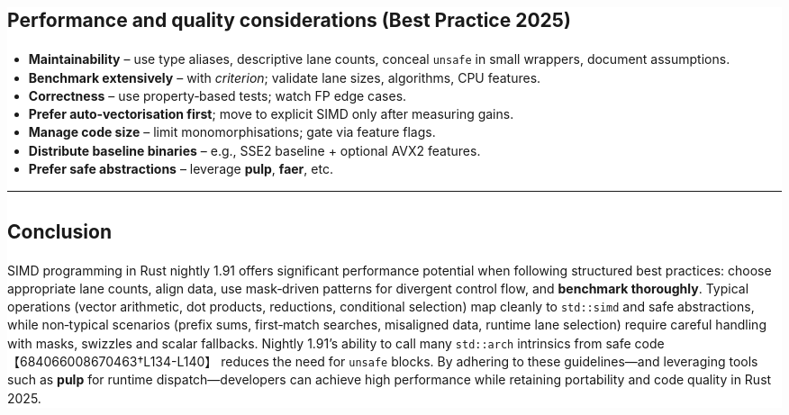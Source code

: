 
## Performance and quality considerations (Best Practice 2025)

* **Maintainability** – use type aliases, descriptive lane counts, conceal `unsafe` in small wrappers, document assumptions.
* **Benchmark extensively** – with *criterion*; validate lane sizes, algorithms, CPU features.
* **Correctness** – use property‑based tests; watch FP edge cases.
* **Prefer auto‑vectorisation first**; move to explicit SIMD only after measuring gains.
* **Manage code size** – limit monomorphisations; gate via feature flags.
* **Distribute baseline binaries** – e.g., SSE2 baseline + optional AVX2 features.
* **Prefer safe abstractions** – leverage **pulp**, **faer**, etc.

---

## Conclusion

SIMD programming in Rust nightly 1.91 offers significant performance potential when following structured best practices: choose appropriate lane counts, align data, use mask‑driven patterns for divergent control flow, and **benchmark thoroughly**.  Typical operations (vector arithmetic, dot products, reductions, conditional selection) map cleanly to `std::simd` and safe abstractions, while non‑typical scenarios (prefix sums, first‑match searches, misaligned data, runtime lane selection) require careful handling with masks, swizzles and scalar fallbacks.  Nightly 1.91’s ability to call many `std::arch` intrinsics from safe code【684066008670463†L134-L140】 reduces the need for `unsafe` blocks.  By adhering to these guidelines—and leveraging tools such as **pulp** for runtime dispatch—developers can achieve high performance while retaining portability and code quality in Rust 2025.

